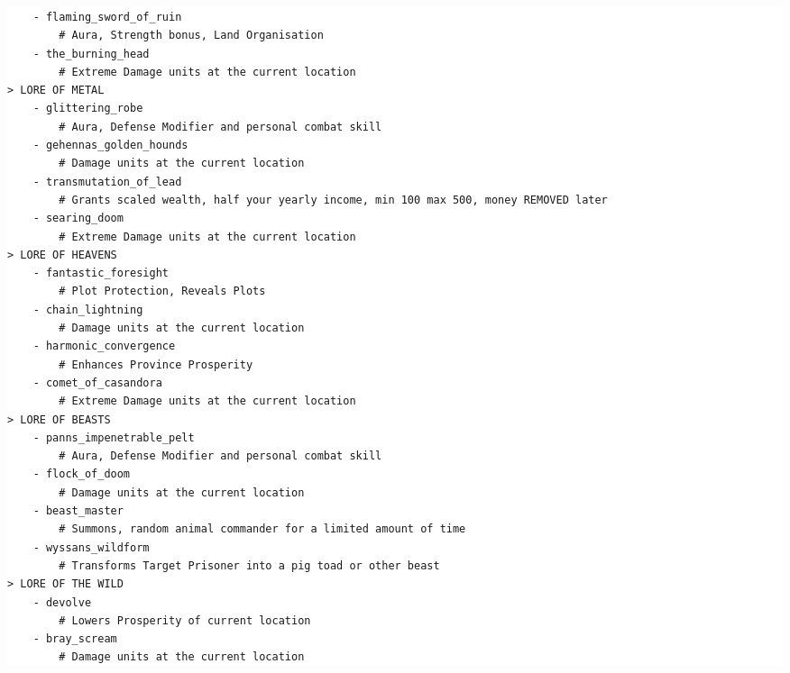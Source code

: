         - flaming_sword_of_ruin
            # Aura, Strength bonus, Land Organisation
        - the_burning_head
            # Extreme Damage units at the current location
    > LORE OF METAL
        - glittering_robe
            # Aura, Defense Modifier and personal combat skill
        - gehennas_golden_hounds
            # Damage units at the current location
        - transmutation_of_lead
            # Grants scaled wealth, half your yearly income, min 100 max 500, money REMOVED later
        - searing_doom
            # Extreme Damage units at the current location
    > LORE OF HEAVENS
        - fantastic_foresight
            # Plot Protection, Reveals Plots
        - chain_lightning
            # Damage units at the current location
        - harmonic_convergence
            # Enhances Province Prosperity
        - comet_of_casandora
            # Extreme Damage units at the current location
    > LORE OF BEASTS
        - panns_impenetrable_pelt
            # Aura, Defense Modifier and personal combat skill
        - flock_of_doom
            # Damage units at the current location
        - beast_master
            # Summons, random animal commander for a limited amount of time
        - wyssans_wildform
            # Transforms Target Prisoner into a pig toad or other beast
    > LORE OF THE WILD
        - devolve
            # Lowers Prosperity of current location
        - bray_scream
            # Damage units at the current location